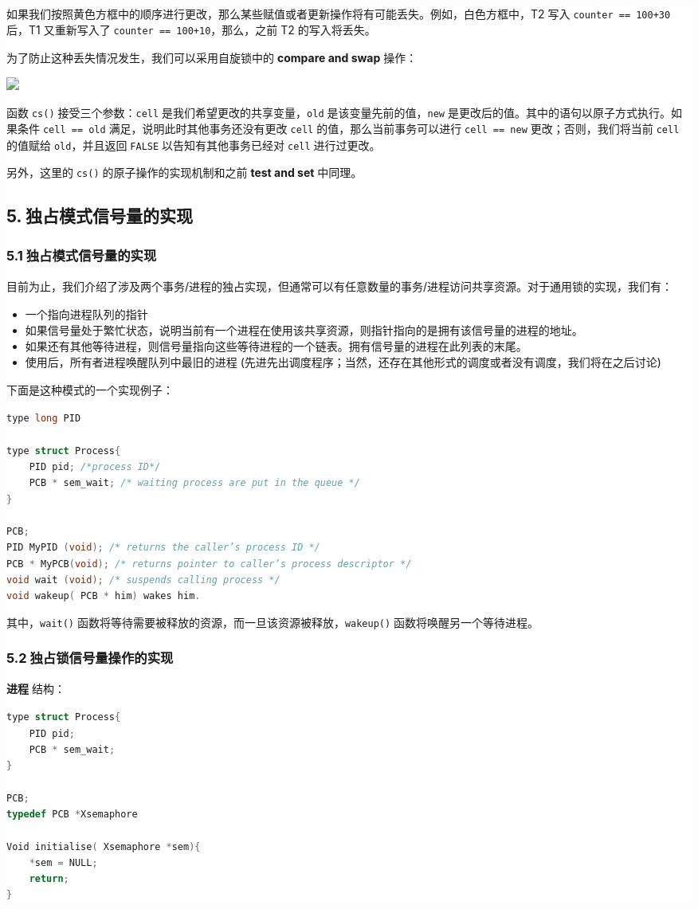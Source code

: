 如果我们按照黄色方框中的顺序进行更改，那么某些赋值或者更新操作将有可能丢失。例如，白色方框中，T2 写入 `counter == 100+30` 后，T1 又重新写入了 `counter == 100+10`，那么，之前 T2 的写入将丢失。

为了防止这种丢失情况发生，我们可以采用自旋锁中的 **compare and swap** 操作：

<img src="http://andy-blog.oss-cn-beijing.aliyuncs.com/blog/2020-08-09-WX20200809-093848%402x.png" width="80%">

函数 `cs()` 接受三个参数：`cell` 是我们希望更改的共享变量，`old` 是该变量先前的值，`new` 是更改后的值。其中的语句以原子方式执行。如果条件 `cell == old` 满足，说明此时其他事务还没有更改 `cell` 的值，那么当前事务可以进行 `cell == new` 更改；否则，我们将当前 `cell` 的值赋给 `old`，并且返回 `FALSE` 以告知有其他事务已经对 `cell` 进行过更改。

另外，这里的 `cs()` 的原子操作的实现机制和之前 **test and set** 中同理。

## 5. 独占模式信号量的实现

### 5.1 独占模式信号量的实现

目前为止，我们介绍了涉及两个事务/进程的独占实现，但通常可以有任意数量的事务/进程访问共享资源。对于通用锁的实现，我们有：

* 一个指向进程队列的指针
* 如果信号量处于繁忙状态，说明当前有一个进程在使用该共享资源，则指针指向的是拥有该信号量的进程的地址。
* 如果还有其他等待进程，则信号量指向这些等待进程的一个链表。拥有信号量的进程在此列表的末尾。
* 使用后，所有者进程唤醒队列中最旧的进程 (先进先出调度程序；当然，还存在其他形式的调度或者没有调度，我们将在之后讨论)

下面是这种模式的一个实现例子：

```c
type long PID

type struct Process{
    PID pid; /*process ID*/
    PCB * sem_wait; /* waiting process are put in the queue */
}

PCB;
PID MyPID (void); /* returns the caller’s process ID */
PCB * MyPCB(void); /* returns pointer to caller’s process descriptor */
void wait (void); /* suspends calling process */
void wakeup( PCB * him) wakes him.
```

其中，`wait()` 函数将等待需要被释放的资源，而一旦该资源被释放，`wakeup()` 函数将唤醒另一个等待进程。

### 5.2 独占锁信号量操作的实现

**进程** 结构：

```c
type struct Process{
    PID pid;
    PCB * sem_wait;
}

PCB;
typedef PCB *Xsemaphore

Void initialise( Xsemaphore *sem){
    *sem = NULL;
    return;
}
```
